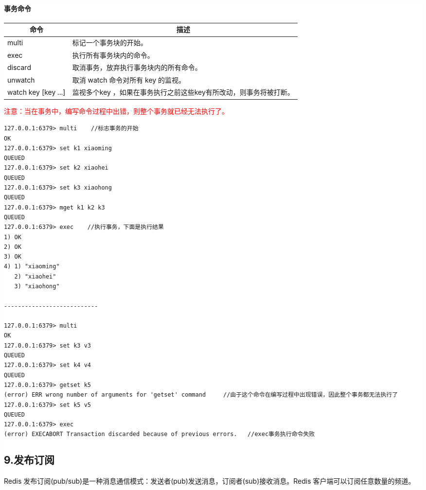 <h4>事务命令</h4>

命令 | 描述
---- | ---- 
multi | 标记一个事务块的开始。
exec | 执行所有事务块内的命令。
discard | 取消事务，放弃执行事务块内的所有命令。
unwatch | 取消 watch 命令对所有 key 的监视。
watch key [key ...] | 监视多个key ，如果在事务执行之前这些key有所改动，则事务将被打断。

<font color="red">
注意：当在事务中，编写命令过程中出错，则整个事务就已经无法执行了。
</font>

```
127.0.0.1:6379> multi    //标志事务的开始
OK
127.0.0.1:6379> set k1 xiaoming
QUEUED
127.0.0.1:6379> set k2 xiaohei
QUEUED
127.0.0.1:6379> set k3 xiaohong
QUEUED
127.0.0.1:6379> mget k1 k2 k3
QUEUED
127.0.0.1:6379> exec    //执行事务，下面是执行结果
1) OK
2) OK
3) OK
4) 1) "xiaoming"
   2) "xiaohei"
   3) "xiaohong"

---------------------------

127.0.0.1:6379> multi
OK
127.0.0.1:6379> set k3 v3
QUEUED
127.0.0.1:6379> set k4 v4
QUEUED
127.0.0.1:6379> getset k5    
(error) ERR wrong number of arguments for 'getset' command     //由于这个命令在编写过程中出现错误，因此整个事务都无法执行了
127.0.0.1:6379> set k5 v5
QUEUED
127.0.0.1:6379> exec
(error) EXECABORT Transaction discarded because of previous errors.   //exec事务执行命令失败

```

## 9.发布订阅

Redis 发布订阅(pub/sub)是一种消息通信模式：发送者(pub)发送消息，订阅者(sub)接收消息。Redis 客户端可以订阅任意数量的频道。
